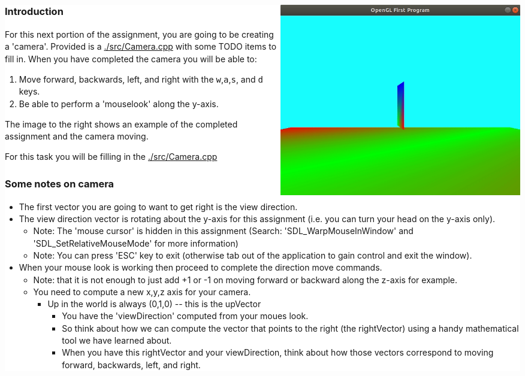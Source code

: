 <img align="right" src="./media/rotation.gif" width="400px" alt="picture">

### Introduction

For this next portion of the assignment, you are going to be creating a 'camera'. Provided is a [./src/Camera.cpp](./src/Camera.cpp) with some TODO items to fill in. When you have completed the camera you will be able to:

1. Move forward, backwards, left, and right with the <kbd>w</kbd>,<kbd>a</kbd>,<kbd>s</kbd>, and <kbd>d</kbd> keys.
2. Be able to perform a 'mouselook' along the y-axis. 

The image to the right shows an example of the completed assignment and the camera moving.

For this task you will be filling in the [./src/Camera.cpp](./src/Camera.cpp)

### Some notes on camera

- The first vector you are going to want to get right is the view direction.
- The view direction vector is rotating about the y-axis for this assignment (i.e. you can turn your head on the y-axis only).
	- Note: The 'mouse cursor' is hidden in this assignment (Search: 'SDL_WarpMouseInWindow' and 'SDL_SetRelativeMouseMode' for more information)
   	- Note: You can press 'ESC' key to exit (otherwise tab out of the application to gain control and exit the window). 
- When your mouse look is working then proceed to complete the direction move commands.
	-  Note: that it is not enough to just add +1 or -1 on moving forward or backward along the z-axis for example.
 	-  You need to compute a new x,y,z axis for your camera.
  		- Up in the world is always (0,1,0) -- this is the upVector
    		- You have the 'viewDirection' computed from your moues look.
      		- So think about how we can compute the vector that points to the right (the rightVector) using a handy mathematical tool we have learned about.
        	- When you have this rightVector and your viewDirection, think about how those vectors correspond to moving forward, backwards, left, and right.
